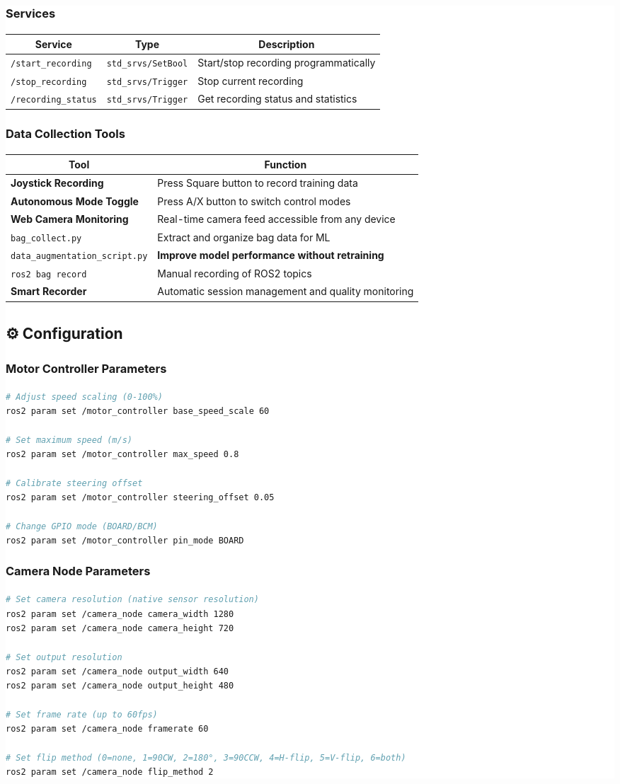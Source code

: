 ### Services

| Service | Type | Description |
|---------|------|-------------|
| `/start_recording` | `std_srvs/SetBool` | Start/stop recording programmatically |
| `/stop_recording` | `std_srvs/Trigger` | Stop current recording |
| `/recording_status` | `std_srvs/Trigger` | Get recording status and statistics |

### Data Collection Tools

| Tool | Function |
|------|----------|
| **Joystick Recording** | Press Square button to record training data |
| **Autonomous Mode Toggle** | Press A/X button to switch control modes |
| **Web Camera Monitoring** | Real-time camera feed accessible from any device |
| `bag_collect.py` | Extract and organize bag data for ML |
| `data_augmentation_script.py` | **Improve model performance without retraining** |
| `ros2 bag record` | Manual recording of ROS2 topics |
| **Smart Recorder** | Automatic session management and quality monitoring |

## ⚙️ Configuration

### Motor Controller Parameters

```bash
# Adjust speed scaling (0-100%)
ros2 param set /motor_controller base_speed_scale 60

# Set maximum speed (m/s)
ros2 param set /motor_controller max_speed 0.8

# Calibrate steering offset
ros2 param set /motor_controller steering_offset 0.05

# Change GPIO mode (BOARD/BCM)
ros2 param set /motor_controller pin_mode BOARD
```

### Camera Node Parameters

```bash
# Set camera resolution (native sensor resolution)
ros2 param set /camera_node camera_width 1280
ros2 param set /camera_node camera_height 720

# Set output resolution
ros2 param set /camera_node output_width 640
ros2 param set /camera_node output_height 480

# Set frame rate (up to 60fps)
ros2 param set /camera_node framerate 60

# Set flip method (0=none, 1=90CW, 2=180°, 3=90CCW, 4=H-flip, 5=V-flip, 6=both)
ros2 param set /camera_node flip_method 2
```
